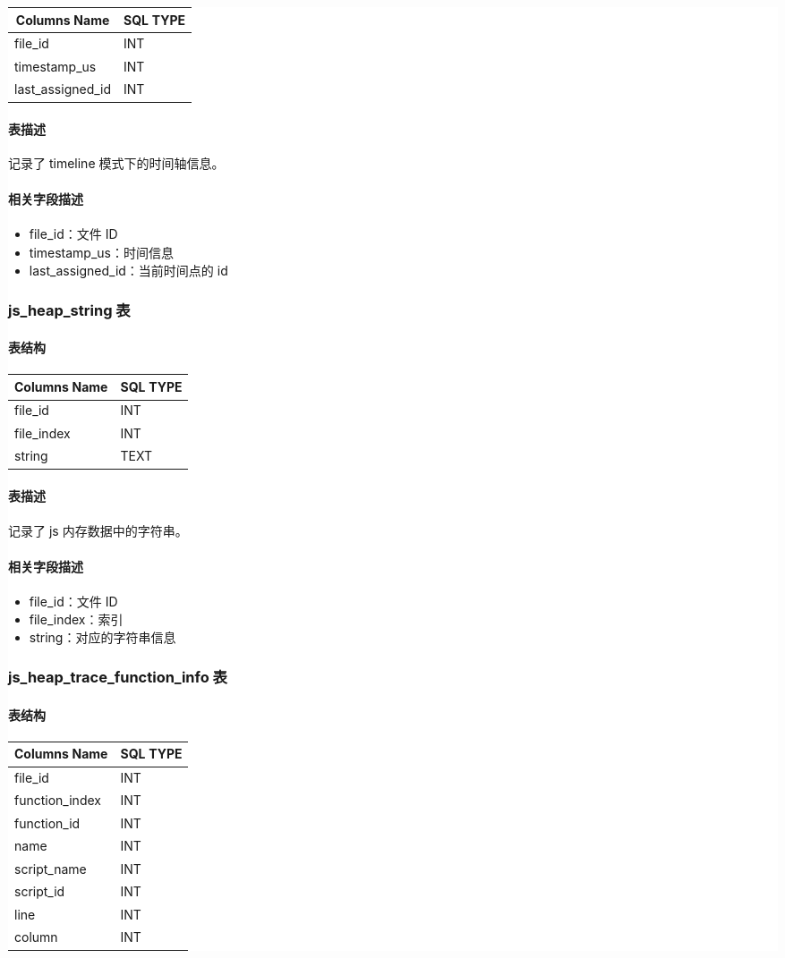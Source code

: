 | Columns Name     | SQL TYPE |
| ---------------- | -------- |
| file_id          | INT      |
| timestamp_us     | INT      |
| last_assigned_id | INT      |

#### 表描述

记录了 timeline 模式下的时间轴信息。

#### 相关字段描述

- file_id：文件 ID
- timestamp_us：时间信息
- last_assigned_id：当前时间点的 id

### js_heap_string 表

#### 表结构

| Columns Name | SQL TYPE |
| ------------ | -------- |
| file_id      | INT      |
| file_index   | INT      |
| string       | TEXT     |

#### 表描述

记录了 js 内存数据中的字符串。

#### 相关字段描述

- file_id：文件 ID
- file_index：索引
- string：对应的字符串信息

### js_heap_trace_function_info 表

#### 表结构

| Columns Name   | SQL TYPE |
| -------------- | -------- |
| file_id        | INT      |
| function_index | INT      |
| function_id    | INT      |
| name           | INT      |
| script_name    | INT      |
| script_id      | INT      |
| line           | INT      |
| column         | INT      |
